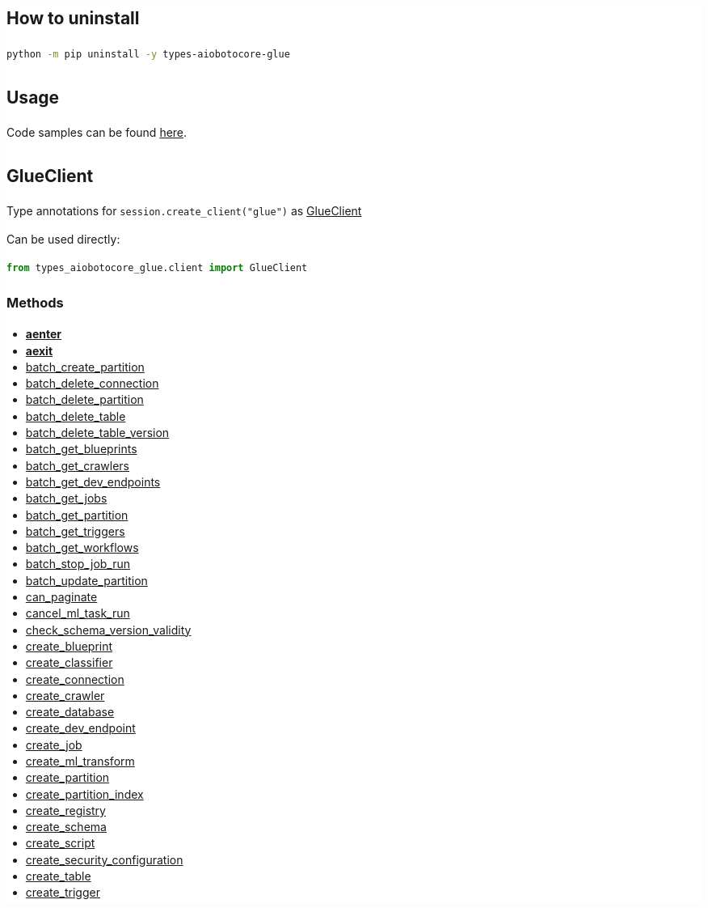 <a id="how-to-uninstall"></a>

## How to uninstall

```bash
python -m pip uninstall -y types-aiobotocore-glue
```

<a id="usage"></a>

## Usage

Code samples can be found [here](./usage.md).

<a id="glueclient"></a>

## GlueClient

Type annotations for `session.create_client("glue")` as
[GlueClient](./client.md)

Can be used directly:

```python
from types_aiobotocore_glue.client import GlueClient
```

<a id="methods"></a>

### Methods

- [__aenter__](./client.md#__aenter__)
- [__aexit__](./client.md#__aexit__)
- [batch_create_partition](./client.md#batch_create_partition)
- [batch_delete_connection](./client.md#batch_delete_connection)
- [batch_delete_partition](./client.md#batch_delete_partition)
- [batch_delete_table](./client.md#batch_delete_table)
- [batch_delete_table_version](./client.md#batch_delete_table_version)
- [batch_get_blueprints](./client.md#batch_get_blueprints)
- [batch_get_crawlers](./client.md#batch_get_crawlers)
- [batch_get_dev_endpoints](./client.md#batch_get_dev_endpoints)
- [batch_get_jobs](./client.md#batch_get_jobs)
- [batch_get_partition](./client.md#batch_get_partition)
- [batch_get_triggers](./client.md#batch_get_triggers)
- [batch_get_workflows](./client.md#batch_get_workflows)
- [batch_stop_job_run](./client.md#batch_stop_job_run)
- [batch_update_partition](./client.md#batch_update_partition)
- [can_paginate](./client.md#can_paginate)
- [cancel_ml_task_run](./client.md#cancel_ml_task_run)
- [check_schema_version_validity](./client.md#check_schema_version_validity)
- [create_blueprint](./client.md#create_blueprint)
- [create_classifier](./client.md#create_classifier)
- [create_connection](./client.md#create_connection)
- [create_crawler](./client.md#create_crawler)
- [create_database](./client.md#create_database)
- [create_dev_endpoint](./client.md#create_dev_endpoint)
- [create_job](./client.md#create_job)
- [create_ml_transform](./client.md#create_ml_transform)
- [create_partition](./client.md#create_partition)
- [create_partition_index](./client.md#create_partition_index)
- [create_registry](./client.md#create_registry)
- [create_schema](./client.md#create_schema)
- [create_script](./client.md#create_script)
- [create_security_configuration](./client.md#create_security_configuration)
- [create_table](./client.md#create_table)
- [create_trigger](./client.md#create_trigger)